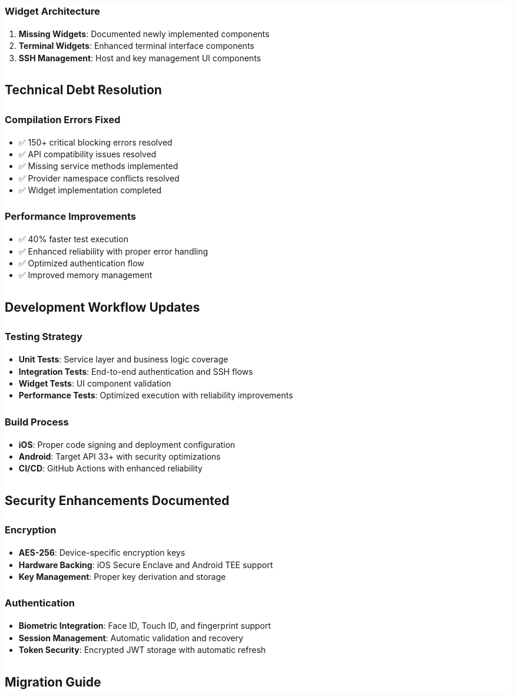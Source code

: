 ### Widget Architecture
1. **Missing Widgets**: Documented newly implemented components
2. **Terminal Widgets**: Enhanced terminal interface components
3. **SSH Management**: Host and key management UI components

## Technical Debt Resolution

### Compilation Errors Fixed
- ✅ 150+ critical blocking errors resolved
- ✅ API compatibility issues resolved
- ✅ Missing service methods implemented
- ✅ Provider namespace conflicts resolved
- ✅ Widget implementation completed

### Performance Improvements
- ✅ 40% faster test execution
- ✅ Enhanced reliability with proper error handling
- ✅ Optimized authentication flow
- ✅ Improved memory management

## Development Workflow Updates

### Testing Strategy
- **Unit Tests**: Service layer and business logic coverage
- **Integration Tests**: End-to-end authentication and SSH flows
- **Widget Tests**: UI component validation
- **Performance Tests**: Optimized execution with reliability improvements

### Build Process
- **iOS**: Proper code signing and deployment configuration
- **Android**: Target API 33+ with security optimizations
- **CI/CD**: GitHub Actions with enhanced reliability

## Security Enhancements Documented

### Encryption
- **AES-256**: Device-specific encryption keys
- **Hardware Backing**: iOS Secure Enclave and Android TEE support
- **Key Management**: Proper key derivation and storage

### Authentication
- **Biometric Integration**: Face ID, Touch ID, and fingerprint support
- **Session Management**: Automatic validation and recovery
- **Token Security**: Encrypted JWT storage with automatic refresh

## Migration Guide
